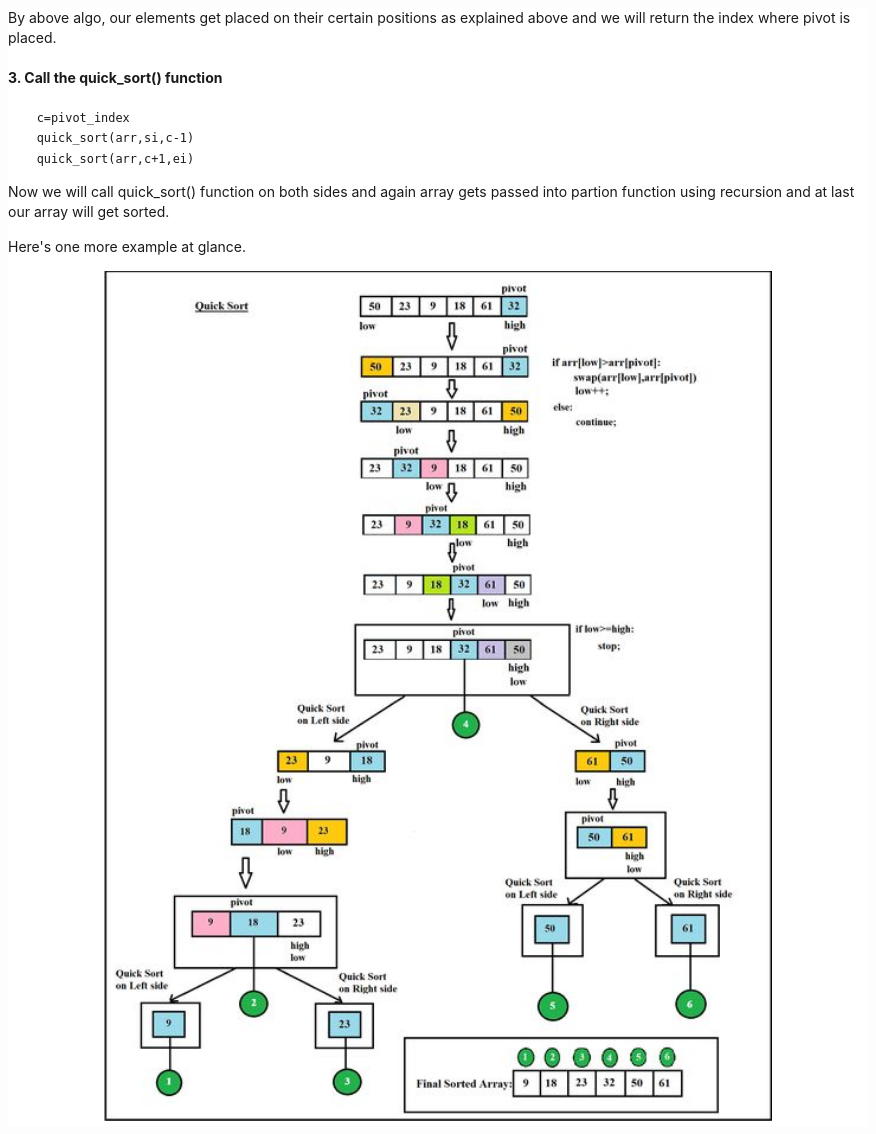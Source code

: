 By above algo, our elements get placed on their certain positions as explained above and we will return the index where pivot is placed.  
       
  #### 3. Call the quick_sort() function 
           
          
```
    c=pivot_index
    quick_sort(arr,si,c-1)
    quick_sort(arr,c+1,ei)
```   
Now we will call quick_sort() function on both sides and again array gets passed into partion function using recursion and at last our array will get sorted. 

Here's one more example at glance.


<p align="center">
  <img width="750" height="850" src="quick/2.jpg">
</p>
